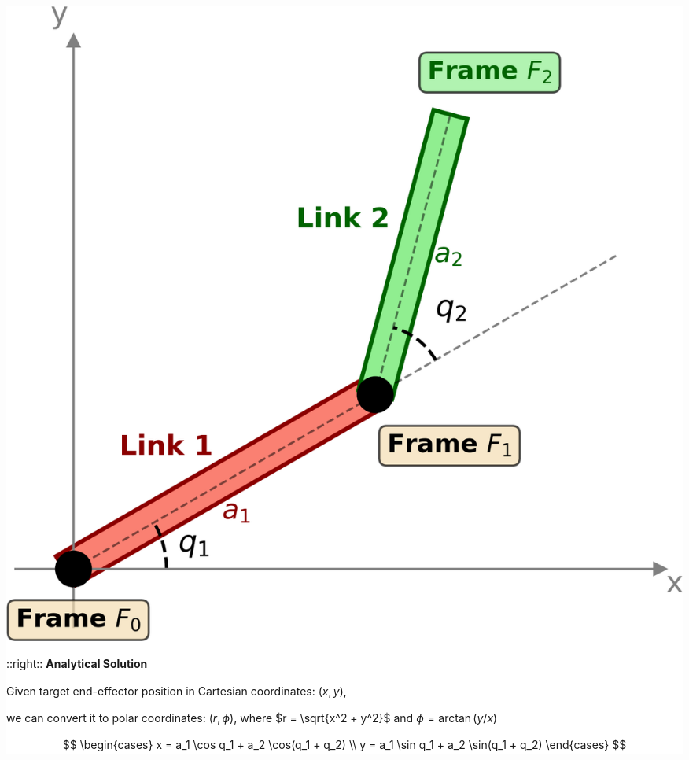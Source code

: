   <img src="./images/2link-arm.png" alt="Two-Link Planar Arm" class="mx-auto max-w-sm" />
</div>

::right::
**Analytical Solution**

Given target end-effector position in Cartesian coordinates: $(x, y)$, 

we can convert it to polar coordinates: $(r, \phi)$, where $r = \sqrt{x^2 + y^2}$ and $\phi = \arctan(y/x)$

$$
\begin{cases}
x = a_1 \cos q_1 + a_2 \cos(q_1 + q_2) \\
y = a_1 \sin q_1 + a_2 \sin(q_1 + q_2)
\end{cases}
$$
